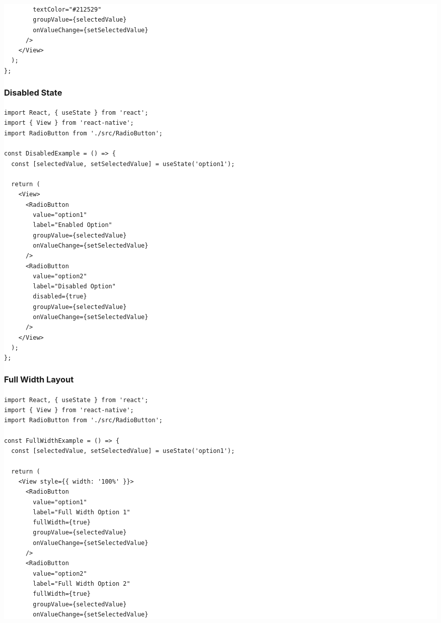```tsx
        textColor="#212529"
        groupValue={selectedValue}
        onValueChange={setSelectedValue}
      />
    </View>
  );
};
```

### Disabled State

```tsx
import React, { useState } from 'react';
import { View } from 'react-native';
import RadioButton from './src/RadioButton';

const DisabledExample = () => {
  const [selectedValue, setSelectedValue] = useState('option1');

  return (
    <View>
      <RadioButton
        value="option1"
        label="Enabled Option"
        groupValue={selectedValue}
        onValueChange={setSelectedValue}
      />
      <RadioButton
        value="option2"
        label="Disabled Option"
        disabled={true}
        groupValue={selectedValue}
        onValueChange={setSelectedValue}
      />
    </View>
  );
};
```

### Full Width Layout

```tsx
import React, { useState } from 'react';
import { View } from 'react-native';
import RadioButton from './src/RadioButton';

const FullWidthExample = () => {
  const [selectedValue, setSelectedValue] = useState('option1');

  return (
    <View style={{ width: '100%' }}>
      <RadioButton
        value="option1"
        label="Full Width Option 1"
        fullWidth={true}
        groupValue={selectedValue}
        onValueChange={setSelectedValue}
      />
      <RadioButton
        value="option2"
        label="Full Width Option 2"
        fullWidth={true}
        groupValue={selectedValue}
        onValueChange={setSelectedValue}
```